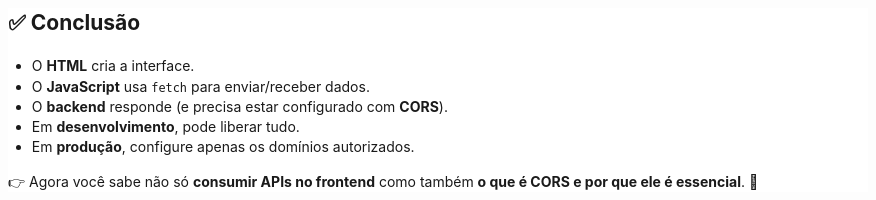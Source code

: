 
## ✅ Conclusão

* O **HTML** cria a interface.
* O **JavaScript** usa `fetch` para enviar/receber dados.
* O **backend** responde (e precisa estar configurado com **CORS**).
* Em **desenvolvimento**, pode liberar tudo.
* Em **produção**, configure apenas os domínios autorizados.

👉 Agora você sabe não só **consumir APIs no frontend** como também **o que é CORS e por que ele é essencial**. 🚀
